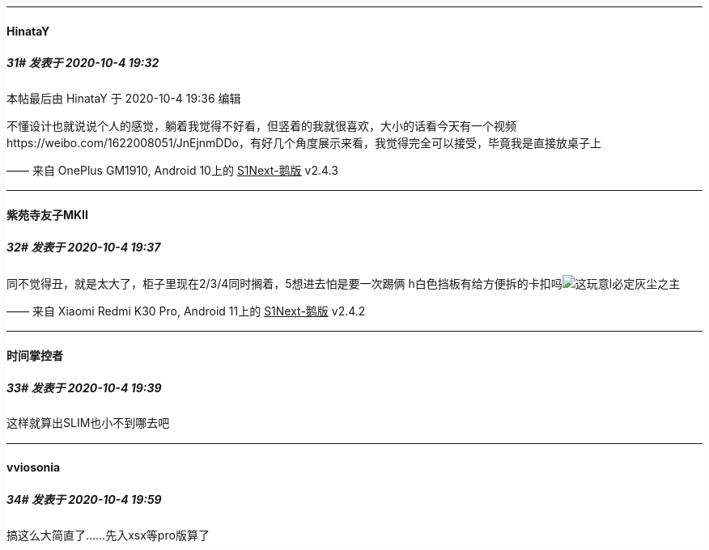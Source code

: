 


-----

####  HinataY  
##### 31#       发表于 2020-10-4 19:32



 本帖最后由 HinataY 于 2020-10-4 19:36 编辑 

不懂设计也就说说个人的感觉，躺着我觉得不好看，但竖着的我就很喜欢，大小的话看今天有一个视频https://weibo.com/1622008051/JnEjnmDDo，有好几个角度展示来看，我觉得完全可以接受，毕竟我是直接放桌子上

—— 来自 OnePlus GM1910, Android 10上的 [S1Next-鹅版](https://github.com/ykrank/S1-Next/releases) v2.4.3







-----

####  紫苑寺友子MKII  
##### 32#       发表于 2020-10-4 19:37




同不觉得丑，就是太大了，柜子里现在2/3/4同时搁着，5想进去怕是要一次踢俩
h白色挡板有给方便拆的卡扣吗<img src="https://static.saraba1st.com/image/smiley/face2017/037.png" referrerpolicy="no-referrer">这玩意l必定灰尘之主

—— 来自 Xiaomi Redmi K30 Pro, Android 11上的 [S1Next-鹅版](https://github.com/ykrank/S1-Next/releases) v2.4.2







-----

####  时间掌控者  
##### 33#       发表于 2020-10-4 19:39




这样就算出SLIM也小不到哪去吧







-----

####  vviosonia  
##### 34#       发表于 2020-10-4 19:59




搞这么大简直了……先入xsx等pro版算了
